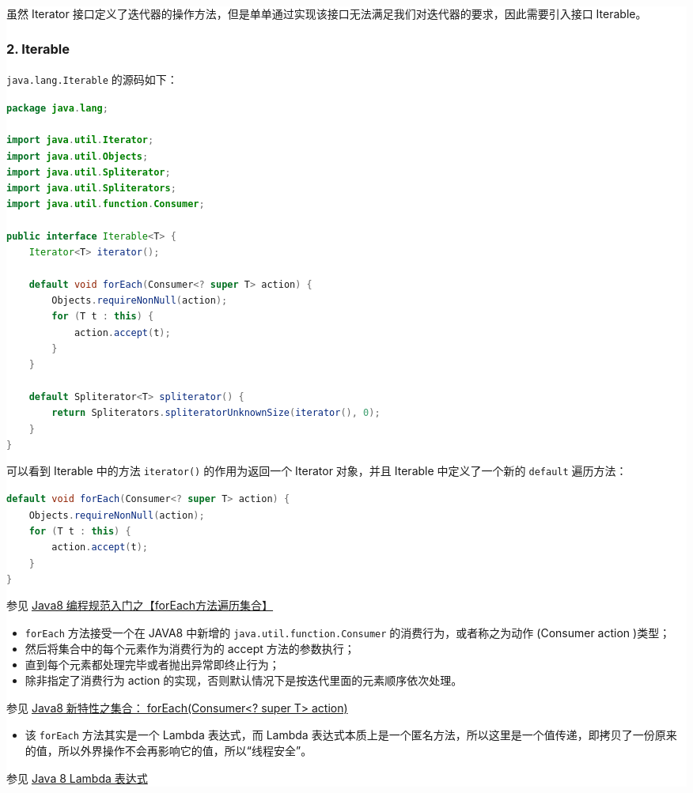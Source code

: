 虽然 Iterator 接口定义了迭代器的操作方法，但是单单通过实现该接口无法满足我们对迭代器的要求，因此需要引入接口 Iterable。

### 2. Iterable
`java.lang.Iterable` 的源码如下：

```java
package java.lang;

import java.util.Iterator;
import java.util.Objects;
import java.util.Spliterator;
import java.util.Spliterators;
import java.util.function.Consumer;

public interface Iterable<T> {
    Iterator<T> iterator();

    default void forEach(Consumer<? super T> action) {
        Objects.requireNonNull(action);
        for (T t : this) {
            action.accept(t);
        }
    }

    default Spliterator<T> spliterator() {
        return Spliterators.spliteratorUnknownSize(iterator(), 0);
    }
}
```

可以看到 Iterable 中的方法 `iterator()` 的作用为返回一个 Iterator 对象，并且 Iterable 中定义了一个新的 `default` 遍历方法：

```java
default void forEach(Consumer<? super T> action) {
    Objects.requireNonNull(action);
    for (T t : this) {
        action.accept(t);
    }
}
```

参见 [Java8 编程规范入门之【forEach方法遍历集合】](https://www.jianshu.com/p/6babf082f4a3)

* `forEach` 方法接受一个在 JAVA8 中新增的 `java.util.function.Consumer` 的消费行为，或者称之为动作 (Consumer action )类型；
* 然后将集合中的每个元素作为消费行为的 accept 方法的参数执行；
* 直到每个元素都处理完毕或者抛出异常即终止行为；
* 除非指定了消费行为 action 的实现，否则默认情况下是按迭代里面的元素顺序依次处理。

参见 [Java8 新特性之集合： forEach(Consumer<? super T> action)](https://blog.csdn.net/hellomrzheng/article/details/70135884)

* 该 `forEach` 方法其实是一个 Lambda 表达式，而 Lambda 表达式本质上是一个匿名方法，所以这里是一个值传递，即拷贝了一份原来的值，所以外界操作不会再影响它的值，所以“线程安全”。

参见 [Java 8 Lambda 表达式](http://www.runoob.com/java/java8-lambda-expressions.html)
